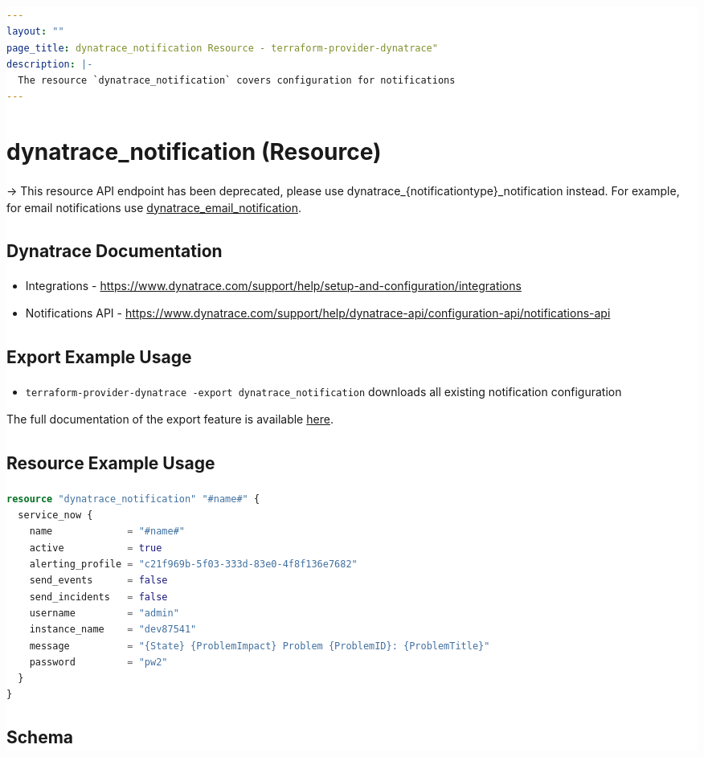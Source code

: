 ```yaml
---
layout: ""
page_title: dynatrace_notification Resource - terraform-provider-dynatrace"
description: |-
  The resource `dynatrace_notification` covers configuration for notifications
---
```


# dynatrace_notification (Resource)

-> This resource API endpoint has been deprecated, please use dynatrace_{notificationtype}_notification instead. 
For example, for email notifications use [dynatrace_email_notification](https://registry.terraform.io/providers/dynatrace-oss/dynatrace/latest/docs/resources/email_notification).

## Dynatrace Documentation

- Integrations - https://www.dynatrace.com/support/help/setup-and-configuration/integrations

- Notifications API - https://www.dynatrace.com/support/help/dynatrace-api/configuration-api/notifications-api

## Export Example Usage

- `terraform-provider-dynatrace -export dynatrace_notification` downloads all existing notification configuration

The full documentation of the export feature is available [here](https://registry.terraform.io/providers/dynatrace-oss/dynatrace/latest/docs/guides/export-v2).

## Resource Example Usage

```terraform
resource "dynatrace_notification" "#name#" {
  service_now {
    name             = "#name#"
    active           = true
    alerting_profile = "c21f969b-5f03-333d-83e0-4f8f136e7682"
    send_events      = false
    send_incidents   = false
    username         = "admin"
    instance_name    = "dev87541"
    message          = "{State} {ProblemImpact} Problem {ProblemID}: {ProblemTitle}"
    password         = "pw2"
  }
}
```


## Schema
